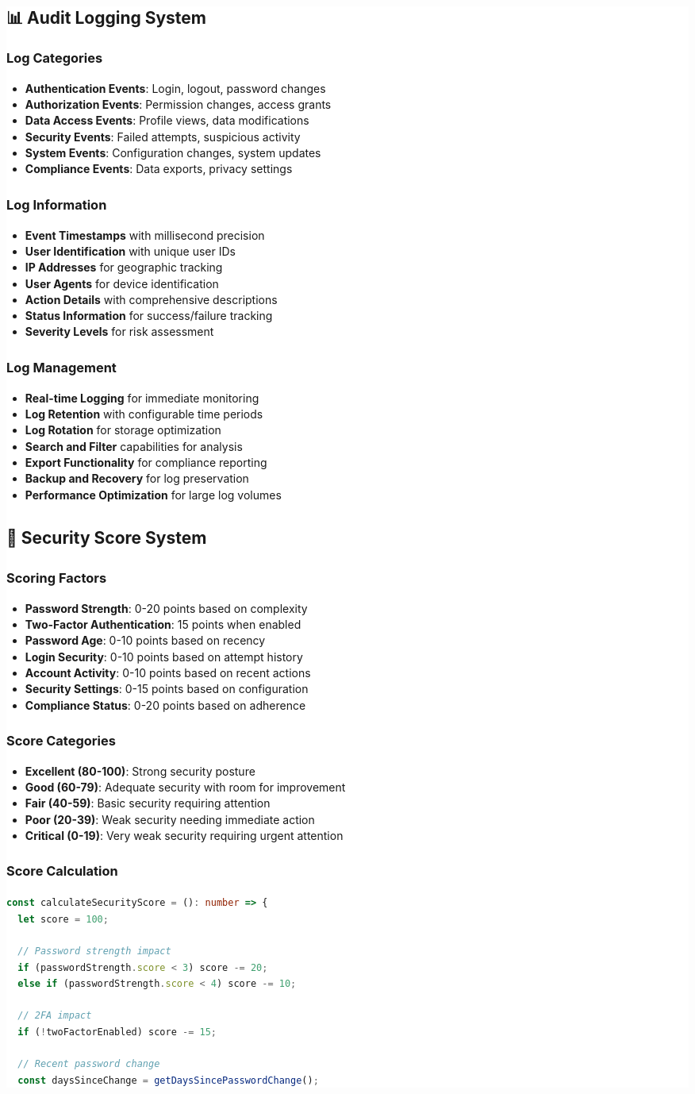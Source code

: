 ## 📊 Audit Logging System

### Log Categories
- **Authentication Events**: Login, logout, password changes
- **Authorization Events**: Permission changes, access grants
- **Data Access Events**: Profile views, data modifications
- **Security Events**: Failed attempts, suspicious activity
- **System Events**: Configuration changes, system updates
- **Compliance Events**: Data exports, privacy settings

### Log Information
- **Event Timestamps** with millisecond precision
- **User Identification** with unique user IDs
- **IP Addresses** for geographic tracking
- **User Agents** for device identification
- **Action Details** with comprehensive descriptions
- **Status Information** for success/failure tracking
- **Severity Levels** for risk assessment

### Log Management
- **Real-time Logging** for immediate monitoring
- **Log Retention** with configurable time periods
- **Log Rotation** for storage optimization
- **Search and Filter** capabilities for analysis
- **Export Functionality** for compliance reporting
- **Backup and Recovery** for log preservation
- **Performance Optimization** for large log volumes

## 🎯 Security Score System

### Scoring Factors
- **Password Strength**: 0-20 points based on complexity
- **Two-Factor Authentication**: 15 points when enabled
- **Password Age**: 0-10 points based on recency
- **Login Security**: 0-10 points based on attempt history
- **Account Activity**: 0-10 points based on recent actions
- **Security Settings**: 0-15 points based on configuration
- **Compliance Status**: 0-20 points based on adherence

### Score Categories
- **Excellent (80-100)**: Strong security posture
- **Good (60-79)**: Adequate security with room for improvement
- **Fair (40-59)**: Basic security requiring attention
- **Poor (20-39)**: Weak security needing immediate action
- **Critical (0-19)**: Very weak security requiring urgent attention

### Score Calculation
```typescript
const calculateSecurityScore = (): number => {
  let score = 100;
  
  // Password strength impact
  if (passwordStrength.score < 3) score -= 20;
  else if (passwordStrength.score < 4) score -= 10;
  
  // 2FA impact
  if (!twoFactorEnabled) score -= 15;
  
  // Recent password change
  const daysSinceChange = getDaysSincePasswordChange();
```